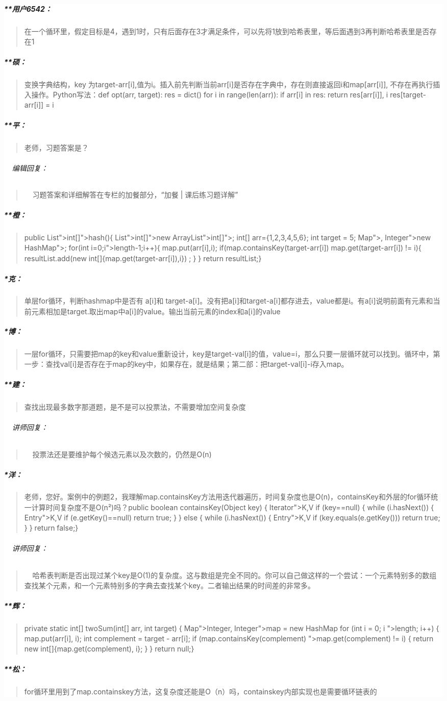 ##### **用户6542：
> 在一个循环里，假定目标是4，遇到1时，只有后面存在3才满足条件，可以先将1放到哈希表里，等后面遇到3再判断哈希表里是否存在1

##### **硕：
> 变换字典结构，key 为target-arr[i],值为i。插入前先判断当前arr[i]是否存在字典中，存在则直接返回i和map[arr[i]], 不存在再执行插入操作。Python写法：def opt(arr, target):    res = dict()    for i in range(len(arr)):        if arr[i] in res:            return res[arr[i]], i        res[target-arr[i]] = i

##### **平：
> 老师，习题答案是？

 ###### &nbsp;&nbsp;&nbsp; 编辑回复：
> &nbsp;&nbsp;&nbsp; 习题答案和详细解答在专栏的加餐部分，“加餐 | 课后练习题详解”

##### **橙：
> public List">int[]">hash(){    List">int[]">new ArrayList">int[]">;    int[] arr={1,2,3,4,5,6};    int target = 5;    Map">, Integer">new HashMap">;    for(int i=0;i">length-1;i++){        map.put(arr[i],i);        if(map.containsKey(target-arr[i])  map.get(target-arr[i]) != i){            resultList.add(new int[]{map.get(target-arr[i]),i}) ;        }    }    return resultList;}

##### *克：
> 单层for循环，判断hashmap中是否有 a[ⅰ]和 target-a[ⅰ]。没有把a[ⅰ]和target-a[ⅰ]都存进去，value都是i。有a[ⅰ]说明前面有元素和当前元素相加是target.取出map中a[ⅰ]的value。输出当前元素的index和a[ⅰ]的value

##### *博：
> 一层for循环，只需要把map的key和value重新设计，key是target-val[i]的值，value=i，那么只要一层循环就可以找到。循环中，第一步：查找val[i]是否存在于map的key中，如果存在，就是结果；第二部：把target-val[i]-i存入map。

##### **建：
> 查找出现最多数字那道题，是不是可以投票法，不需要增加空间复杂度

 ###### &nbsp;&nbsp;&nbsp; 讲师回复：
> &nbsp;&nbsp;&nbsp; 投票法还是要维护每个候选元素以及次数的，仍然是O(n)

##### *洋：
> 老师，您好。案例中的例题2，我理解map.containsKey方法用迭代器遍历，时间复杂度也是O(n)，containsKey和外层的for循环统一计算时间复杂度不是O(n²)吗？public boolean containsKey(Object key) {    Iterator">K,V    if (key==null) {        while (i.hasNext()) {            Entry">K,V            if (e.getKey()==null)                return true;        }    } else {        while (i.hasNext()) {            Entry">K,V            if (key.equals(e.getKey()))                return true;        }    }    return false;}

 ###### &nbsp;&nbsp;&nbsp; 讲师回复：
> &nbsp;&nbsp;&nbsp; 哈希表判断是否出现过某个key是O(1)的复杂度。这与数组是完全不同的。你可以自己做这样的一个尝试：一个元素特别多的数组查找某个元素，和一个元素特别多的字典去查找某个key。二者输出结果的时间差的非常多。

##### **辉：
> private static int[] twoSum(int[] arr, int target) {    Map">Integer, Integer">map = new HashMap    for (int i = 0; i ">length; i++) {        map.put(arr[i], i);        int complement = target - arr[i];        if (map.containsKey(complement) ">map.get(complement) != i) {            return new int[]{map.get(complement), i};        }    }    return null;}

##### **松：
> for循环里用到了map.containskey方法，这复杂度还能是O（n）吗，containskey内部实现也是需要循环链表的
